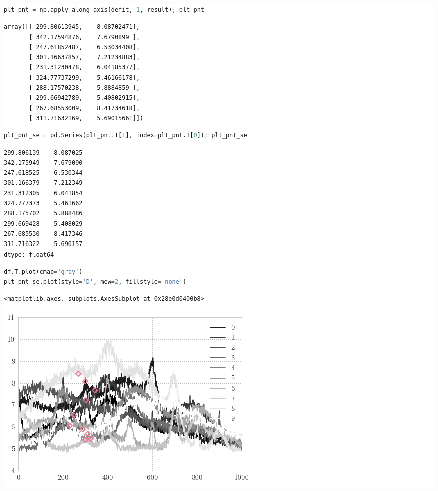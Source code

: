 
```python
plt_pnt = np.apply_along_axis(defit, 1, result); plt_pnt
```




    array([[ 299.80613945,    8.08702471],
           [ 342.17594876,    7.6790899 ],
           [ 247.61852487,    6.53034408],
           [ 301.16637857,    7.21234883],
           [ 231.31230478,    6.04185377],
           [ 324.77737299,    5.46166178],
           [ 288.17570238,    5.8884859 ],
           [ 299.66942789,    5.40802915],
           [ 267.68553009,    8.41734618],
           [ 311.71632169,    5.69015661]])




```python
plt_pnt_se = pd.Series(plt_pnt.T[1], index=plt_pnt.T[0]); plt_pnt_se
```




    299.806139    8.087025
    342.175949    7.679090
    247.618525    6.530344
    301.166379    7.212349
    231.312305    6.041854
    324.777373    5.461662
    288.175702    5.888486
    299.669428    5.408029
    267.685530    8.417346
    311.716322    5.690157
    dtype: float64




```python
df.T.plot(cmap='gray')
plt_pnt_se.plot(style='D', mew=2, fillstyle='none')
```




    <matplotlib.axes._subplots.AxesSubplot at 0x28e0d0400b8>




![png](fit_lab_files/fit_lab_98_1.png)